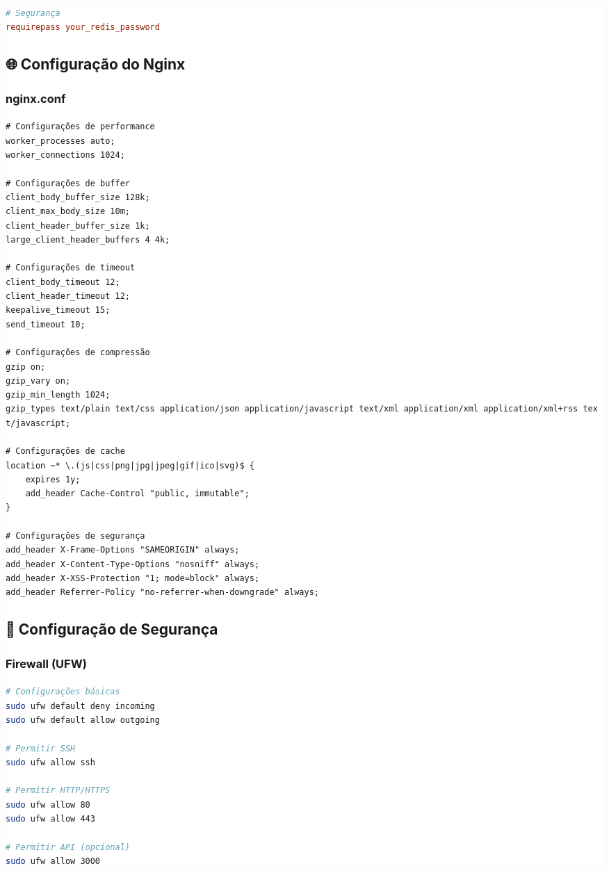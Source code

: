 ```conf
# Segurança
requirepass your_redis_password
```

## 🌐 Configuração do Nginx

### nginx.conf

```nginx
# Configurações de performance
worker_processes auto;
worker_connections 1024;

# Configurações de buffer
client_body_buffer_size 128k;
client_max_body_size 10m;
client_header_buffer_size 1k;
large_client_header_buffers 4 4k;

# Configurações de timeout
client_body_timeout 12;
client_header_timeout 12;
keepalive_timeout 15;
send_timeout 10;

# Configurações de compressão
gzip on;
gzip_vary on;
gzip_min_length 1024;
gzip_types text/plain text/css application/json application/javascript text/xml application/xml application/xml+rss text/javascript;

# Configurações de cache
location ~* \.(js|css|png|jpg|jpeg|gif|ico|svg)$ {
    expires 1y;
    add_header Cache-Control "public, immutable";
}

# Configurações de segurança
add_header X-Frame-Options "SAMEORIGIN" always;
add_header X-Content-Type-Options "nosniff" always;
add_header X-XSS-Protection "1; mode=block" always;
add_header Referrer-Policy "no-referrer-when-downgrade" always;
```

## 🔐 Configuração de Segurança

### Firewall (UFW)

```bash
# Configurações básicas
sudo ufw default deny incoming
sudo ufw default allow outgoing

# Permitir SSH
sudo ufw allow ssh

# Permitir HTTP/HTTPS
sudo ufw allow 80
sudo ufw allow 443

# Permitir API (opcional)
sudo ufw allow 3000
```